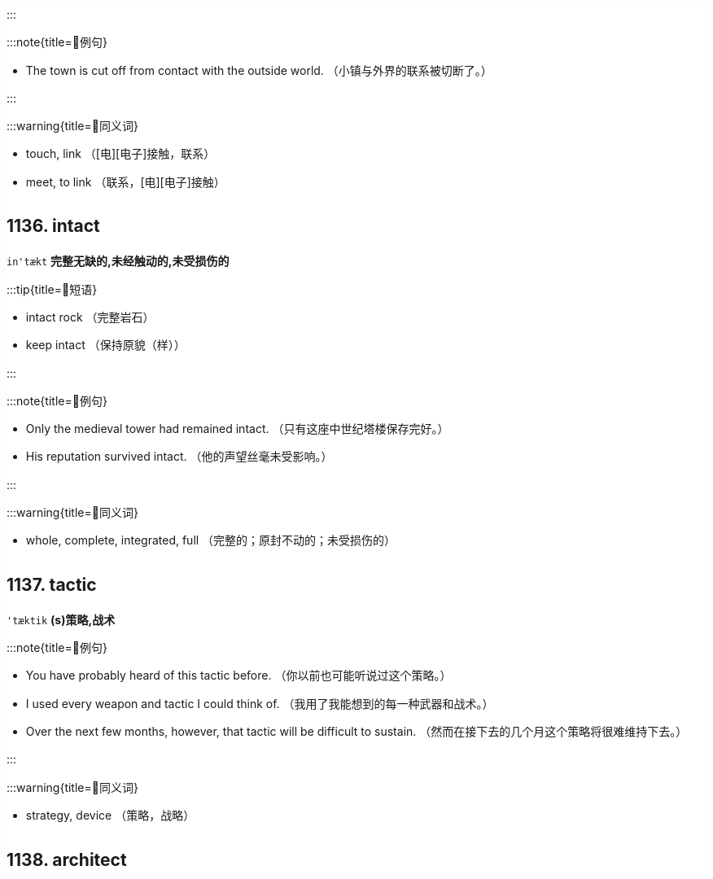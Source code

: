 :::

:::note{title=🎤例句}

- The town is cut off from contact with the outside world. （小镇与外界的联系被切断了。）

:::

:::warning{title=🤔同义词}

- touch, link （[电][电子]接触，联系）

- meet, to link （联系，[电][电子]接触）


## 1136. intact

`in'tækt`  **完整无缺的,未经触动的,未受损伤的**

:::tip{title=🤩短语}

- intact rock （完整岩石）

- keep intact （保持原貌（样））

:::

:::note{title=🎤例句}

- Only the medieval tower had remained intact. （只有这座中世纪塔楼保存完好。）

- His reputation survived intact. （他的声望丝毫未受影响。）

:::

:::warning{title=🤔同义词}

- whole, complete, integrated, full （完整的；原封不动的；未受损伤的）


## 1137. tactic

`'tæktik`  **(s)策略,战术**

:::note{title=🎤例句}

- You have probably heard of this tactic before. （你以前也可能听说过这个策略。）

- I used every weapon and tactic I could think of. （我用了我能想到的每一种武器和战术。）

- Over the next few months, however, that tactic will be difficult to sustain. （然而在接下去的几个月这个策略将很难维持下去。）

:::

:::warning{title=🤔同义词}

- strategy, device （策略，战略）


## 1138. architect
